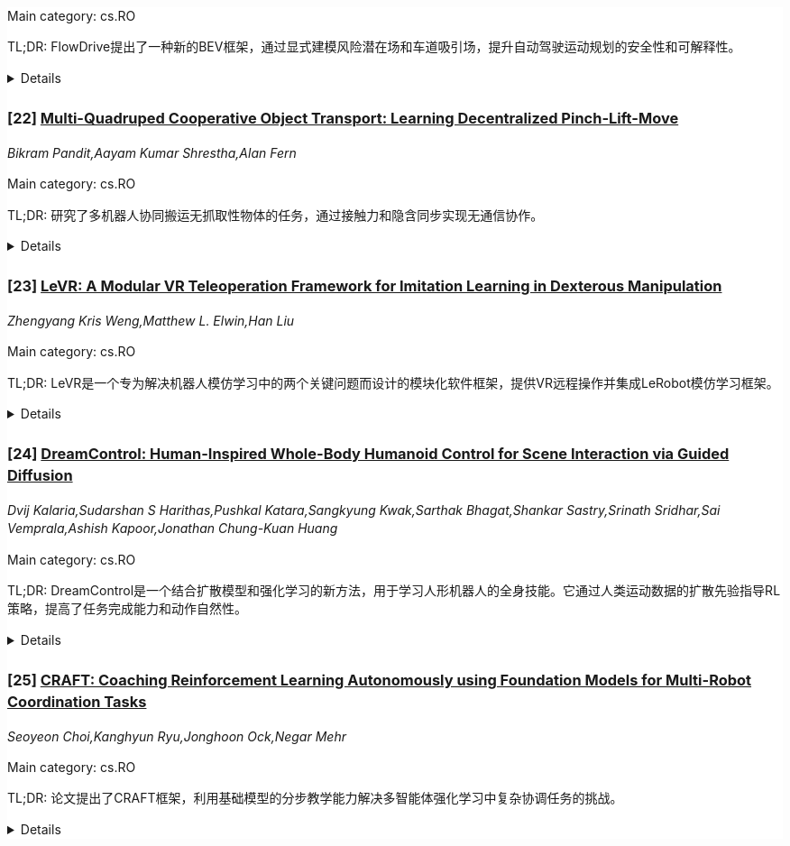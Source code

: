Main category: cs.RO

TL;DR: FlowDrive提出了一种新的BEV框架，通过显式建模风险潜在场和车道吸引场，提升自动驾驶运动规划的安全性和可解释性。


<details><summary>Details</summary></details>


### [22] [Multi-Quadruped Cooperative Object Transport: Learning Decentralized Pinch-Lift-Move](https://arxiv.org/abs/2509.14342)
*Bikram Pandit,Aayam Kumar Shrestha,Alan Fern*

Main category: cs.RO

TL;DR: 研究了多机器人协同搬运无抓取性物体的任务，通过接触力和隐含同步实现无通信协作。


<details><summary>Details</summary></details>


### [23] [LeVR: A Modular VR Teleoperation Framework for Imitation Learning in Dexterous Manipulation](https://arxiv.org/abs/2509.14349)
*Zhengyang Kris Weng,Matthew L. Elwin,Han Liu*

Main category: cs.RO

TL;DR: LeVR是一个专为解决机器人模仿学习中的两个关键问题而设计的模块化软件框架，提供VR远程操作并集成LeRobot模仿学习框架。


<details><summary>Details</summary></details>


### [24] [DreamControl: Human-Inspired Whole-Body Humanoid Control for Scene Interaction via Guided Diffusion](https://arxiv.org/abs/2509.14353)
*Dvij Kalaria,Sudarshan S Harithas,Pushkal Katara,Sangkyung Kwak,Sarthak Bhagat,Shankar Sastry,Srinath Sridhar,Sai Vemprala,Ashish Kapoor,Jonathan Chung-Kuan Huang*

Main category: cs.RO

TL;DR: DreamControl是一个结合扩散模型和强化学习的新方法，用于学习人形机器人的全身技能。它通过人类运动数据的扩散先验指导RL策略，提高了任务完成能力和动作自然性。


<details><summary>Details</summary></details>


### [25] [CRAFT: Coaching Reinforcement Learning Autonomously using Foundation Models for Multi-Robot Coordination Tasks](https://arxiv.org/abs/2509.14380)
*Seoyeon Choi,Kanghyun Ryu,Jonghoon Ock,Negar Mehr*

Main category: cs.RO

TL;DR: 论文提出了CRAFT框架，利用基础模型的分步教学能力解决多智能体强化学习中复杂协调任务的挑战。


<details><summary>Details</summary></details>

